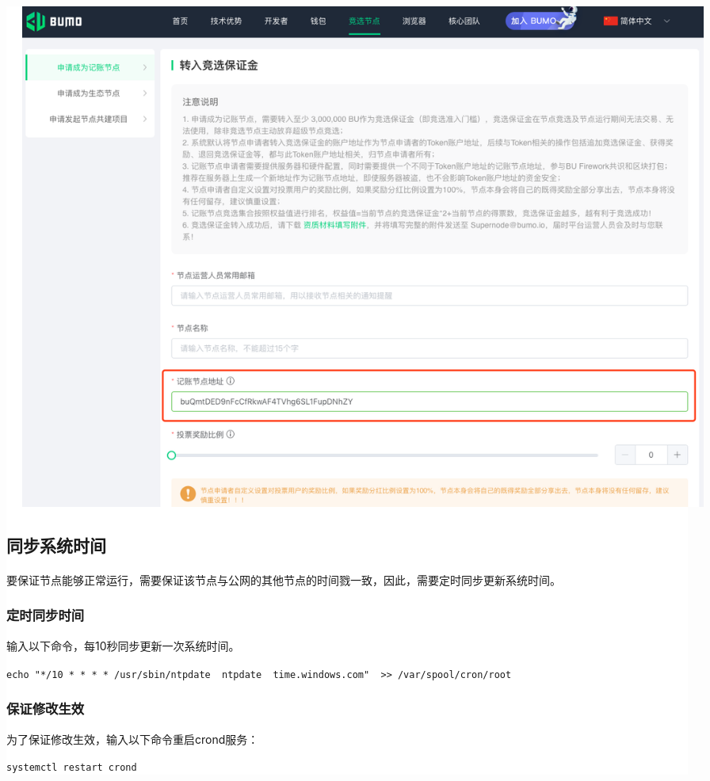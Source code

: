 <img src="/docs/assets/account_node_apply.png" style= "margin-left: 20px">



## 同步系统时间

要保证节点能够正常运行，需要保证该节点与公网的其他节点的时间戮一致，因此，需要定时同步更新系统时间。

### 定时同步时间

输入以下命令，每10秒同步更新一次系统时间。

```shell
echo "*/10 * * * * /usr/sbin/ntpdate  ntpdate  time.windows.com"  >> /var/spool/cron/root
```

### 保证修改生效

为了保证修改生效，输入以下命令重启crond服务：

```shell 
systemctl restart crond
```
